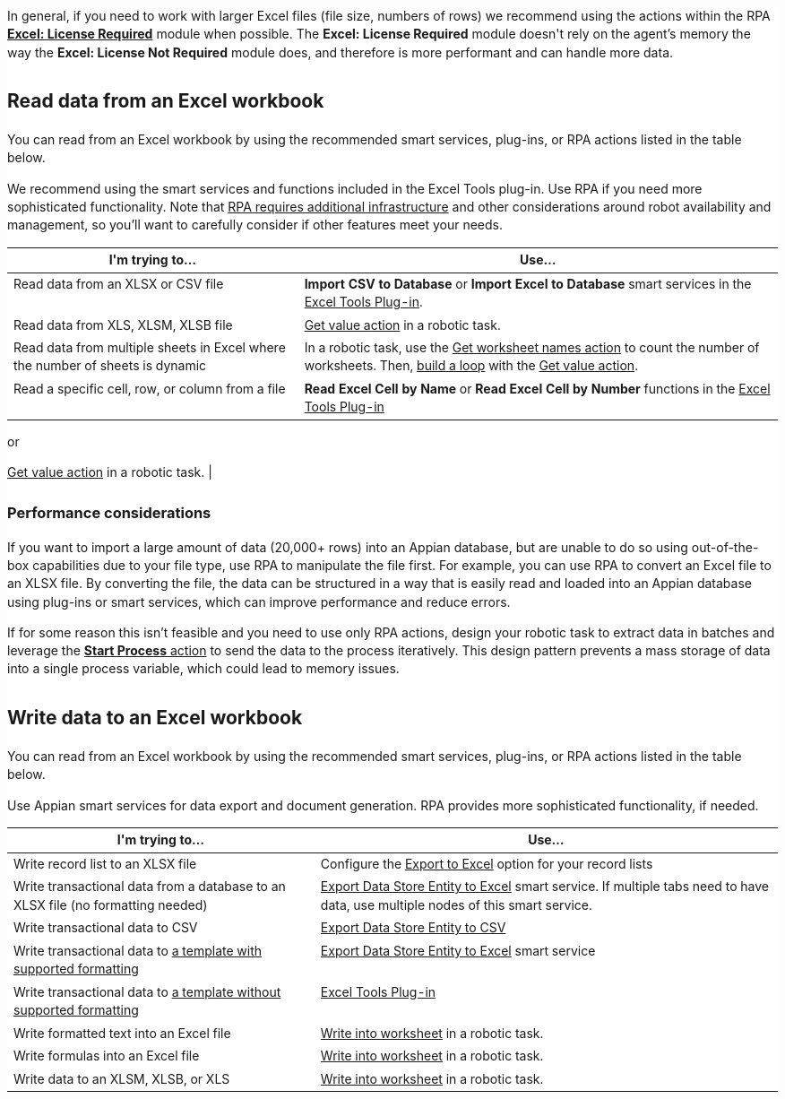 In general, if you need to work with larger Excel files (file size, numbers of rows) we recommend using the actions within the RPA [**Excel: License Required**](rpa-9.17/actions-excel-license-required.html) module when possible. The **Excel: License Required** module doesn't rely on the agent’s memory the way the **Excel: License Not Required** module does, and therefore is more performant and can handle more data.

## Read data from an Excel workbook

You can read from an Excel workbook by using the recommended smart services, plug-ins, or RPA actions listed in the table below.

We recommend using the smart services and functions included in the Excel Tools plug-in. Use RPA if you need more sophisticated functionality. Note that [RPA requires additional infrastructure](rpa-9.17/rpa-system-requirements.html#host-machine-requirements) and other considerations around robot availability and management, so you’ll want to carefully consider if other features meet your needs.

| I'm trying to… | Use… |
| --- | --- |
| Read data from an XLSX or CSV file | **Import CSV to Database** or **Import Excel to Database** smart services in the [Excel Tools Plug-in](https://community.appian.com/b/appmarket/posts/excel-tools). |
| Read data from XLS, XLSM, XLSB file | [Get value action](rpa-9.17/actions-excel-nolicense.html#get-value) in a robotic task. |
| Read data from multiple sheets in Excel where the number of sheets is dynamic | In a robotic task, use the [Get worksheet names action](rpa-9.17/actions-excel-nolicense.html#get-worksheet-names) to count the number of worksheets. Then, [build a loop](rpa-9.17/actions-general.html#loops) with the [Get value action](rpa-9.17/actions-excel-nolicense.html#get-value). |
| Read a specific cell, row, or column from a file | **Read Excel Cell by Name** or **Read Excel Cell by Number** functions in the [Excel Tools Plug-in](https://community.appian.com/b/appmarket/posts/excel-tools)

or

[Get value action](rpa-9.17/actions-excel-nolicense.html#get-value) in a robotic task. |

### Performance considerations

If you want to import a large amount of data (20,000+ rows) into an Appian database, but are unable to do so using out-of-the-box capabilities due to your file type, use RPA to manipulate the file first. For example, you can use RPA to convert an Excel file to an XLSX file. By converting the file, the data can be structured in a way that is easily read and loaded into an Appian database using plug-ins or smart services, which can improve performance and reduce errors.

If for some reason this isn’t feasible and you need to use only RPA actions, design your robotic task to extract data in batches and leverage the [**Start Process** action](rpa-9.17/actions-appian-services.html#start-process) to send the data to the process iteratively. This design pattern prevents a mass storage of data into a single process variable, which could lead to memory issues.

## Write data to an Excel workbook

You can read from an Excel workbook by using the recommended smart services, plug-ins, or RPA actions listed in the table below.

Use Appian smart services for data export and document generation. RPA provides more sophisticated functionality, if needed.

| I'm trying to… | Use… |
| --- | --- |
| Write record list to an XLSX file | Configure the [Export to Excel](Optimizing_Record_Lists_for_Export_to_Excel.html) option for your record lists |
| Write transactional data from a database to an XLSX file (no formatting needed) | [Export Data Store Entity to Excel](Export_To_Excel_Smart_Service.html) smart service. If multiple tabs need to have data, use multiple nodes of this smart service. |
| Write transactional data to CSV | [Export Data Store Entity to CSV](Export_To_CSV_Smart_Service.html) |
| Write transactional data to [a template with supported formatting](Export_To_Excel_Smart_Service.html#exporting-data-to-a-formatted-excel-sheet) | [Export Data Store Entity to Excel](Export_To_Excel_Smart_Service.html) smart service |
| Write transactional data to [a template without supported formatting](Export_To_Excel_Smart_Service.html#exporting-data-to-a-formatted-excel-sheet) | [Excel Tools Plug-in](https://community.appian.com/b/appmarket/posts/excel-tools) |
| Write formatted text into an Excel file | [Write into worksheet](rpa-9.17/actions-excel-nolicense.html#write-into-worksheet) in a robotic task. |
| Write formulas into an Excel file | [Write into worksheet](rpa-9.17/actions-excel-nolicense.html#write-into-worksheet) in a robotic task. |
| Write data to an XLSM, XLSB, or XLS | [Write into worksheet](rpa-9.17/actions-excel-nolicense.html#write-into-worksheet) in a robotic task. |